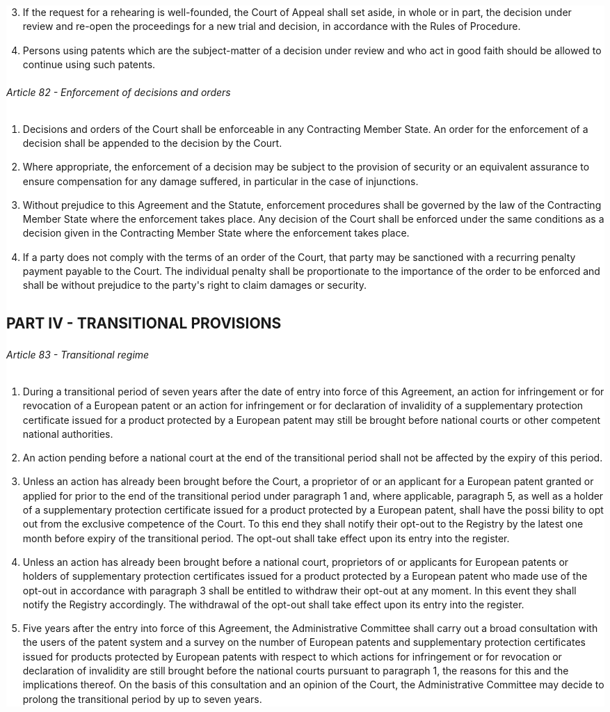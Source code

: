 3. If the request for a rehearing is well-founded, the Court of Appeal shall set aside, in whole or in part, the decision under review and re-open the proceedings for a new trial and decision, in accordance with the Rules of Procedure. 

4. Persons using patents which are the subject-matter of a decision under review and who act in good faith should be allowed to continue using such patents.


###### Article 82 - Enforcement of decisions and orders

1. Decisions and orders of the Court shall be enforceable in any Contracting Member State. An order for the enforcement of a decision shall be appended to the decision by the Court.  

2. Where appropriate, the enforcement of a decision may be subject to the provision of security or an equivalent assurance to ensure compensation for any damage suffered, in particular in the case of injunctions.

3. Without prejudice to this Agreement and the Statute, enforcement procedures shall be governed by the law of the Contracting Member State where the enforcement takes place. Any decision of the Court shall be enforced under the same conditions as a decision given in the Contracting Member State where the enforcement takes place.  

4. If a party does not comply with the terms of an order of the Court, that party may be sanctioned with a recurring penalty payment payable to the Court. The individual penalty shall be proportionate to the importance of the order to be enforced and shall be without prejudice to the party's right to claim damages or security.


## PART IV - TRANSITIONAL PROVISIONS  

###### Article 83 - Transitional regime

1. During a transitional period of seven years after the date of entry into force of this Agreement, an action for infringement or for revocation of a European patent or an action for infringement or for declaration of invalidity of a supplementary protection certificate issued for a product protected by a European patent may still be brought before national courts or other competent national authorities.  

2. An action pending before a national court at the end of the transitional period shall not be affected by the expiry of this period.  

3. Unless an action has already been brought before the Court, a proprietor of or an applicant for a European patent granted or applied for prior to the end of the transitional period under paragraph 1 and, where applicable, paragraph 5, as well as a holder of a supplementary protection certificate issued for a product protected by a European patent, shall have the possi bility to opt out from the exclusive competence of the Court. To this end they shall notify their opt-out to the Registry by the latest one month before expiry of the transitional period. The opt-out shall take effect upon its entry into the register.  

4. Unless an action has already been brought before a national court, proprietors of or applicants for European patents or holders of supplementary protection certificates issued for a product protected by a European patent who made use of the opt-out in accordance with paragraph 3 shall be entitled to withdraw their opt-out at any moment. In this event they shall notify the Registry accordingly. The withdrawal of the opt-out shall take effect upon its entry into the register.  

5. Five years after the entry into force of this Agreement, the Administrative Committee shall carry out a broad consultation with the users of the patent system and a survey on the number of European patents and supplementary protection certificates issued for products protected by European patents with respect to which actions for infringement or for revocation or declaration of invalidity are still brought before the national courts pursuant to paragraph 1, the reasons for this and the implications thereof. On the basis of this consultation and an opinion of the Court, the Administrative Committee may decide to prolong the transitional period by up to seven years.

